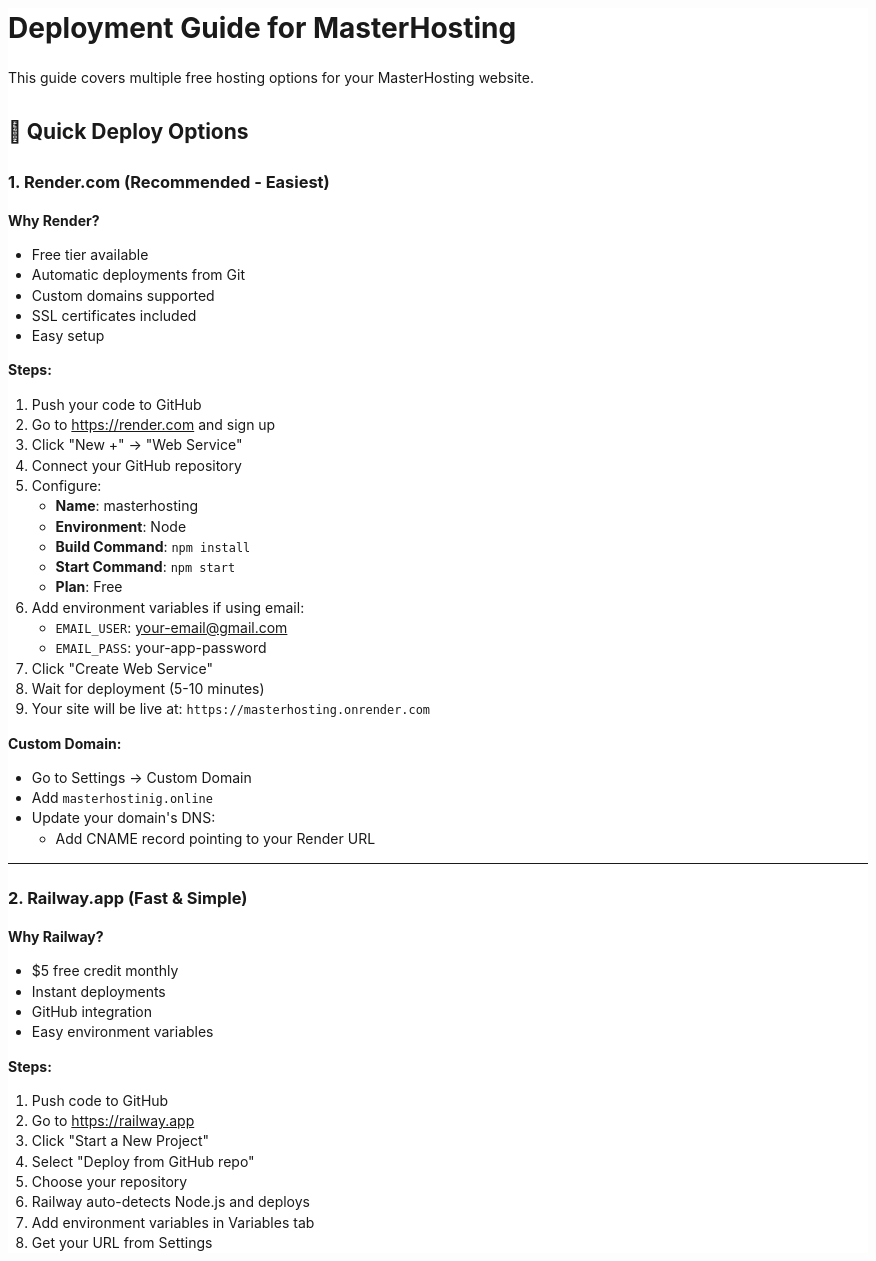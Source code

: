 # Deployment Guide for MasterHosting

This guide covers multiple free hosting options for your MasterHosting website.

## 🚀 Quick Deploy Options

### 1. Render.com (Recommended - Easiest)

**Why Render?**
- Free tier available
- Automatic deployments from Git
- Custom domains supported
- SSL certificates included
- Easy setup

**Steps:**
1. Push your code to GitHub
2. Go to https://render.com and sign up
3. Click "New +" → "Web Service"
4. Connect your GitHub repository
5. Configure:
   - **Name**: masterhosting
   - **Environment**: Node
   - **Build Command**: `npm install`
   - **Start Command**: `npm start`
   - **Plan**: Free
6. Add environment variables if using email:
   - `EMAIL_USER`: your-email@gmail.com
   - `EMAIL_PASS`: your-app-password
7. Click "Create Web Service"
8. Wait for deployment (5-10 minutes)
9. Your site will be live at: `https://masterhosting.onrender.com`

**Custom Domain:**
- Go to Settings → Custom Domain
- Add `masterhostinig.online`
- Update your domain's DNS:
  - Add CNAME record pointing to your Render URL

---

### 2. Railway.app (Fast & Simple)

**Why Railway?**
- $5 free credit monthly
- Instant deployments
- GitHub integration
- Easy environment variables

**Steps:**
1. Push code to GitHub
2. Go to https://railway.app
3. Click "Start a New Project"
4. Select "Deploy from GitHub repo"
5. Choose your repository
6. Railway auto-detects Node.js and deploys
7. Add environment variables in Variables tab
8. Get your URL from Settings
